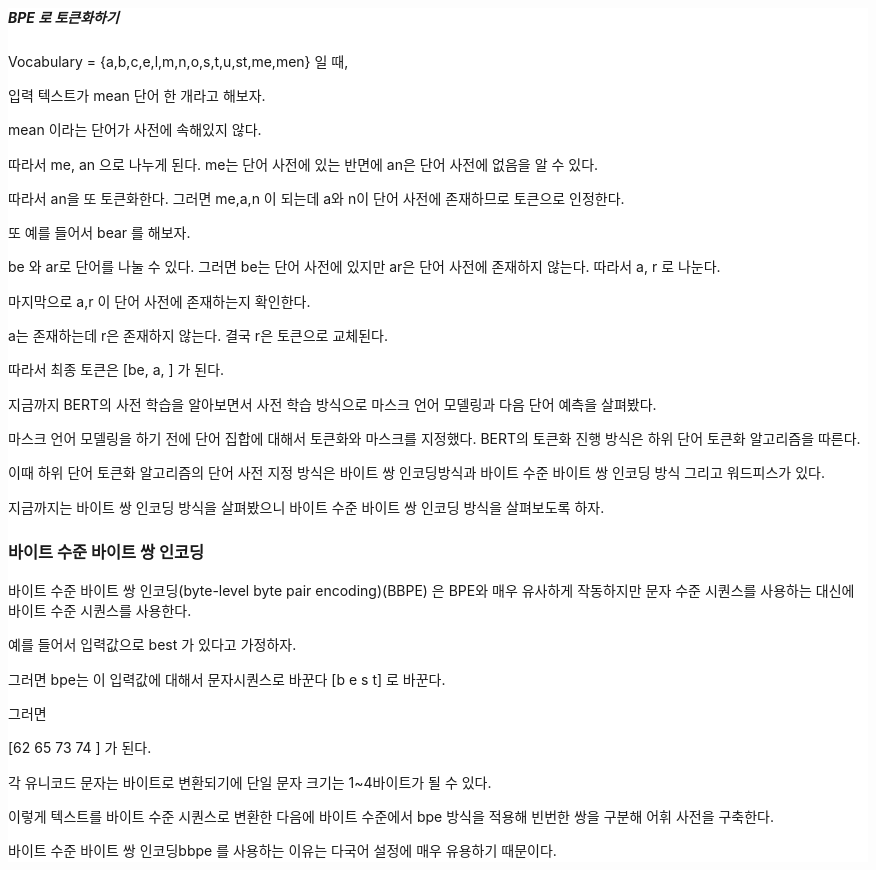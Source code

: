 

##### BPE 로 토큰화하기



Vocabulary = {a,b,c,e,l,m,n,o,s,t,u,st,me,men} 일 때,

입력 텍스트가 mean 단어 한 개라고 해보자.

mean 이라는 단어가 사전에 속해있지 않다.

따라서 me, an 으로 나누게 된다. me는 단어 사전에 있는 반면에 an은 단어 사전에 없음을 알 수 있다.

따라서 an을 또 토큰화한다. 그러면 me,a,n 이 되는데 a와  n이 단어 사전에 존재하므로 토큰으로 인정한다.



또 예를 들어서 bear 를 해보자.

be 와 ar로 단어를 나눌 수 있다. 그러면 be는 단어 사전에 있지만 ar은 단어 사전에 존재하지 않는다. 따라서 a, r 로 나눈다.

마지막으로 a,r 이 단어 사전에 존재하는지 확인한다.

a는 존재하는데 r은 존재하지 않는다. 결국 r은 <UNK> 토큰으로 교체된다.

따라서 최종 토큰은 [be, a, <UNK>] 가 된다.



지금까지 BERT의 사전 학습을 알아보면서 사전 학습 방식으로 마스크 언어 모델링과 다음 단어 예측을 살펴봤다.

마스크 언어 모델링을 하기 전에 단어 집합에 대해서 토큰화와 마스크를 지정했다. BERT의 토큰화 진행 방식은 하위 단어 토큰화 알고리즘을 따른다.

이때 하위 단어 토큰화 알고리즘의 단어 사전 지정 방식은 바이트 쌍 인코딩방식과 바이트 수준 바이트 쌍 인코딩 방식 그리고 워드피스가 있다.

지금까지는 바이트 쌍 인코딩 방식을 살펴봤으니 바이트 수준 바이트 쌍 인코딩 방식을 살펴보도록 하자.





### 바이트 수준 바이트 쌍 인코딩



바이트 수준 바이트 쌍 인코딩(byte-level byte pair encoding)(BBPE) 은 BPE와 매우 유사하게 작동하지만 문자 수준 시퀀스를 사용하는 대신에 바이트 수준 시퀀스를 사용한다.



예를 들어서 입력값으로 best 가 있다고 가정하자.

그러면 bpe는 이 입력값에 대해서 문자시퀀스로 바꾼다 [b e s t] 로 바꾼다.



그러면



[62 65 73 74 ] 가 된다.

각 유니코드 문자는 바이트로 변환되기에 단일 문자 크기는 1~4바이트가 될 수 있다.

이렇게 텍스트를 바이트 수준 시퀀스로 변환한 다음에 바이트 수준에서 bpe 방식을 적용해 빈번한 쌍을 구분해 어휘 사전을 구축한다.

바이트 수준 바이트 쌍 인코딩bbpe 를 사용하는 이유는 다국어 설정에 매우 유용하기 때문이다.

